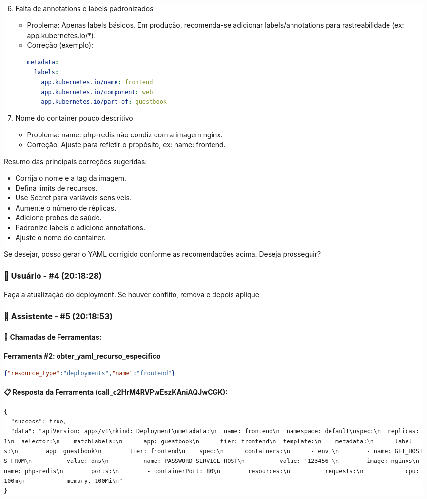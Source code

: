 6. Falta de annotations e labels padronizados
   - Problema: Apenas labels básicos. Em produção, recomenda-se adicionar labels/annotations para rastreabilidade (ex: app.kubernetes.io/*).
   - Correção (exemplo):
     ```yaml
     metadata:
       labels:
         app.kubernetes.io/name: frontend
         app.kubernetes.io/component: web
         app.kubernetes.io/part-of: guestbook
     ```

7. Nome do container pouco descritivo
   - Problema: name: php-redis não condiz com a imagem nginx.
   - Correção: Ajuste para refletir o propósito, ex: name: frontend.

Resumo das principais correções sugeridas:

- Corrija o nome e a tag da imagem.
- Defina limits de recursos.
- Use Secret para variáveis sensíveis.
- Aumente o número de réplicas.
- Adicione probes de saúde.
- Padronize labels e adicione annotations.
- Ajuste o nome do container.

Se desejar, posso gerar o YAML corrigido conforme as recomendações acima. Deseja prosseguir?

### 👤 Usuário - #4 (20:18:28)

Faça a atualização do deployment. Se houver conflito, remova e depois aplique

### 🤖 Assistente - #5 (20:18:53)


#### 🔧 Chamadas de Ferramentas:

**Ferramenta #2: obter_yaml_recurso_especifico**

```json
{"resource_type":"deployments","name":"frontend"}
```

#### 📋 Resposta da Ferramenta (call_c2HrM4RVPwEszKAniAQJwCGK):

```
{
  "success": true,
  "data": "apiVersion: apps/v1\nkind: Deployment\nmetadata:\n  name: frontend\n  namespace: default\nspec:\n  replicas: 1\n  selector:\n    matchLabels:\n      app: guestbook\n      tier: frontend\n  template:\n    metadata:\n      labels:\n        app: guestbook\n        tier: frontend\n    spec:\n      containers:\n      - env:\n        - name: GET_HOSTS_FROM\n          value: dns\n        - name: PASSWORD_SERVICE_HOST\n          value: '123456'\n        image: nginxs\n        name: php-redis\n        ports:\n        - containerPort: 80\n        resources:\n          requests:\n            cpu: 100m\n            memory: 100Mi\n"
}
```
